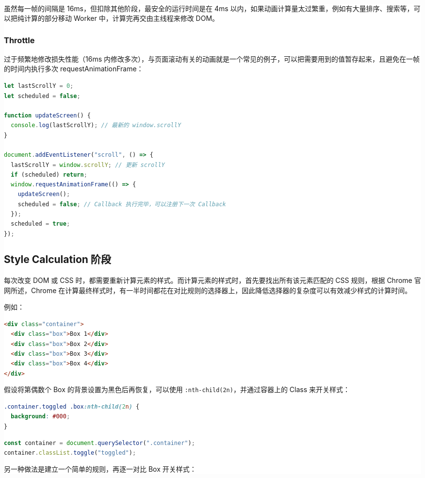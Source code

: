 虽然每一帧的间隔是 16ms，但扣除其他阶段，最安全的运行时间是在 4ms 以内，如果动画计算量太过繁重，例如有大量排序、搜索等，可以把纯计算的部分移动 Worker 中，计算完再交由主线程来修改 DOM。

### Throttle

过于频繁地修改损失性能（16ms 内修改多次），与页面滚动有关的动画就是一个常见的例子，可以把需要用到的值暂存起来，且避免在一帧的时间内执行多次 requestAnimationFrame：

```js
let lastScrollY = 0;
let scheduled = false;

function updateScreen() {
  console.log(lastScrollY); // 最新的 window.scrollY
}

document.addEventListener("scroll", () => {
  lastScrollY = window.scrollY; // 更新 scrollY
  if (scheduled) return;
  window.requestAnimationFrame(() => {
    updateScreen();
    scheduled = false; // Callback 执行完毕，可以注册下一次 Callback
  });
  scheduled = true;
});
```

## Style Calculation 阶段

每次改变 DOM 或 CSS 时，都需要重新计算元素的样式。而计算元素的样式时，首先要找出所有该元素匹配的 CSS 规则，根据 Chrome 官网所述，Chrome 在计算最终样式时，有一半时间都花在对比规则的选择器上，因此降低选择器的复杂度可以有效减少样式的计算时间。

例如：

```html
<div class="container">
  <div class="box">Box 1</div>
  <div class="box">Box 2</div>
  <div class="box">Box 3</div>
  <div class="box">Box 4</div>
</div>
```

假设将第偶数个 Box 的背景设置为黑色后再恢复，可以使用 `:nth-child(2n)`，并通过容器上的 Class 来开关样式：

```css
.container.toggled .box:nth-child(2n) {
  background: #000;
}
```

```js
const container = document.querySelector(".container");
container.classList.toggle("toggled");
```

另一种做法是建立一个简单的规则，再逐一对比 Box 开关样式：
